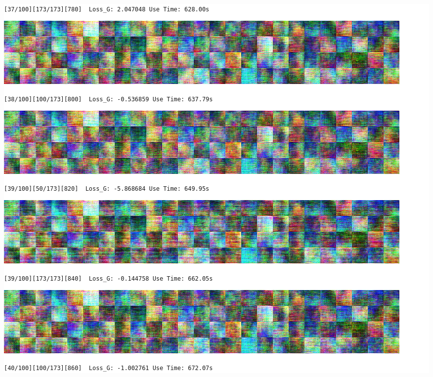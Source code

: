 
    [37/100][173/173][780]  Loss_G: 2.047048 Use Time: 628.00s
    


![png](out/output_22_79.png)


    [38/100][100/173][800]  Loss_G: -0.536859 Use Time: 637.79s
    


![png](out/output_22_81.png)


    [39/100][50/173][820]  Loss_G: -5.868684 Use Time: 649.95s
    


![png](out/output_22_83.png)


    [39/100][173/173][840]  Loss_G: -0.144758 Use Time: 662.05s
    


![png](out/output_22_85.png)


    [40/100][100/173][860]  Loss_G: -1.002761 Use Time: 672.07s
    

